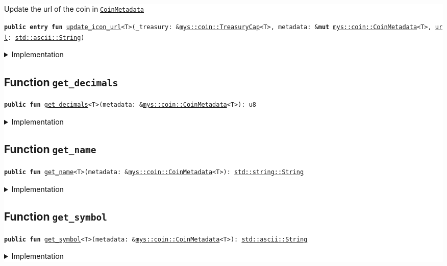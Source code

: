 Update the url of the coin in <code><a href="../mys/coin.md#mys_coin_CoinMetadata">CoinMetadata</a></code>


<pre><code><b>public</b> <b>entry</b> <b>fun</b> <a href="../mys/coin.md#mys_coin_update_icon_url">update_icon_url</a>&lt;T&gt;(_treasury: &<a href="../mys/coin.md#mys_coin_TreasuryCap">mys::coin::TreasuryCap</a>&lt;T&gt;, metadata: &<b>mut</b> <a href="../mys/coin.md#mys_coin_CoinMetadata">mys::coin::CoinMetadata</a>&lt;T&gt;, <a href="../mys/url.md#mys_url">url</a>: <a href="../std/ascii.md#std_ascii_String">std::ascii::String</a>)
</code></pre>



<details><summary>Implementation</summary></details>

<a name="mys_coin_get_decimals"></a>

## Function `get_decimals`



<pre><code><b>public</b> <b>fun</b> <a href="../mys/coin.md#mys_coin_get_decimals">get_decimals</a>&lt;T&gt;(metadata: &<a href="../mys/coin.md#mys_coin_CoinMetadata">mys::coin::CoinMetadata</a>&lt;T&gt;): u8
</code></pre>



<details><summary>Implementation</summary></details>

<a name="mys_coin_get_name"></a>

## Function `get_name`



<pre><code><b>public</b> <b>fun</b> <a href="../mys/coin.md#mys_coin_get_name">get_name</a>&lt;T&gt;(metadata: &<a href="../mys/coin.md#mys_coin_CoinMetadata">mys::coin::CoinMetadata</a>&lt;T&gt;): <a href="../std/string.md#std_string_String">std::string::String</a>
</code></pre>



<details><summary>Implementation</summary></details>

<a name="mys_coin_get_symbol"></a>

## Function `get_symbol`



<pre><code><b>public</b> <b>fun</b> <a href="../mys/coin.md#mys_coin_get_symbol">get_symbol</a>&lt;T&gt;(metadata: &<a href="../mys/coin.md#mys_coin_CoinMetadata">mys::coin::CoinMetadata</a>&lt;T&gt;): <a href="../std/ascii.md#std_ascii_String">std::ascii::String</a>
</code></pre>



<details><summary>Implementation</summary></details>

<a name="mys_coin_get_description"></a>
